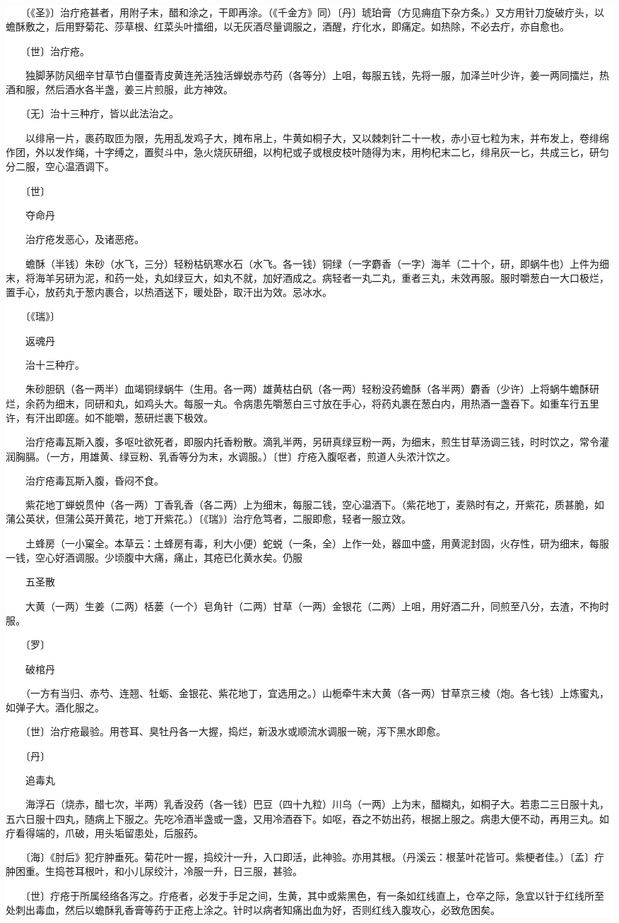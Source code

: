 
　　〔《圣》〕治疔疮甚者，用附子末，醋和涂之，干即再涂。（《千金方》同）〔丹〕琥珀膏（方见痈疽下杂方条。）又方用针刀旋破疔头，以蟾酥敷之，后用野菊花、莎草根、红菜头叶擂细，以无灰酒尽量调服之，酒醒，疔化水，即痛定。如热除，不必去疔，亦自愈也。

　　〔世〕治疔疮。

　　独脚茅防风细辛甘草节白僵蚕青皮黄连羌活独活蝉蜕赤芍药（各等分）上咀，每服五钱，先将一服，加泽兰叶少许，姜一两同擂烂，热酒和服，然后酒水各半盏，姜三片煎服，此方神效。

　　〔无〕治十三种疔，皆以此法治之。

　　以绯帛一片，裹药取匝为限，先用乱发鸡子大，摊布帛上，牛黄如桐子大，又以棘刺针二十一枚，赤小豆七粒为末，并布发上，卷绯绵作团，外以发作绳，十字缚之，置熨斗中，急火烧灰研细，以枸杞或子或根皮枝叶随得为末，用枸杞末二匕，绯帛灰一匕，共成三匕，研匀分二服，空心温酒调下。

　　〔世〕

　　夺命丹

　　治疔疮发恶心，及诸恶疮。

　　蟾酥（半钱）朱砂（水飞，三分）轻粉枯矾寒水石（水飞。各一钱）铜绿（一字麝香（一字）海羊（二十个，研，即蜗牛也）上件为细末，将海羊另研为泥，和药一处，丸如绿豆大，如丸不就，加好酒成之。病轻者一丸二丸，重者三丸，未效再服。服时嚼葱白一大口极烂，置手心，放药丸于葱内裹合，以热酒送下，暖处卧，取汗出为效。忌冰水。

　　〔《瑞》〕

　　返魂丹

　　治十三种疔。

　　朱砂胆矾（各一两半）血竭铜绿蜗牛（生用。各一两）雄黄枯白矾（各一两）轻粉没药蟾酥（各半两）麝香（少许）上将蜗牛蟾酥研烂，余药为细末，同研和丸，如鸡头大。每服一丸。令病患先嚼葱白三寸放在手心，将药丸裹在葱白内，用热酒一盏吞下。如重车行五里许，有汗出即瘥。如不能嚼，葱研烂裹下极效。

　　治疔疮毒瓦斯入腹，多呕吐欲死者，即服内托香粉散。滴乳半两，另研真绿豆粉一两，为细末，煎生甘草汤调三钱，时时饮之，常令灌润胸膈。（一方，用雄黄、绿豆粉、乳香等分为末，水调服。）〔世〕疔疮入腹呕者，煎道人头浓汁饮之。

　　治疔疮毒瓦斯入腹，昏闷不食。

　　紫花地丁蝉蜕贯仲（各一两）丁香乳香（各二两）上为细末，每服二钱，空心温酒下。（紫花地丁，麦熟时有之，开紫花，质甚脆，如蒲公英状，但蒲公英开黄花，地丁开紫花。）〔《瑞》〕治疔危笃者，二服即愈，轻者一服立效。

　　土蜂房（一小窠全。本草云：土蜂房有毒，利大小便）蛇蜕（一条，全）上作一处，器皿中盛，用黄泥封固，火存性，研为细末，每服一钱，空心好酒调服。少顷腹中大痛，痛止，其疮已化黄水矣。仍服

　　五圣散

　　大黄（一两）生姜（二两）栝蒌（一个）皂角针（二两）甘草（一两）金银花（二两）上咀，用好酒二升，同煎至八分，去渣，不拘时服。

　　〔罗〕

　　破棺丹

　　（一方有当归、赤芍、连翘、牡蛎、金银花、紫花地丁，宜选用之。）山栀牵牛末大黄（各一两）甘草京三棱（炮。各七钱）上炼蜜丸，如弹子大。酒化服之。

　　〔世〕治疔疮最验。用苍耳、臭牡丹各一大握，捣烂，新汲水或顺流水调服一碗，泻下黑水即愈。

　　〔丹〕

　　追毒丸

　　海浮石（烧赤，醋七次，半两）乳香没药（各一钱）巴豆（四十九粒）川乌（一两）上为末，醋糊丸，如桐子大。若患二三日服十丸，五六日服十四丸，随病上下服之。先吃冷酒半盏或一盏，又用冷酒吞下。如呕，吞之不妨出药，根据上服之。病患大便不动，再用三丸。如疔看得端的，爪破，用头垢留患处，后服药。

　　〔海〕《肘后》犯疔肿垂死。菊花叶一握，捣绞汁一升，入口即活，此神验。亦用其根。（丹溪云：根茎叶花皆可。紫梗者佳。）〔孟〕疔肿困重。生捣苍耳根叶，和小儿尿绞汁，冷服一升，日三服，甚验。

　　〔世〕疔疮于所属经络各泻之。疔疮者，必发于手足之间，生黄，其中或紫黑色，有一条如红线直上，仓卒之际，急宜以针于红线所至处刺出毒血，然后以蟾酥乳香膏等药于正疮上涂之。针时以病者知痛出血为好，否则红线入腹攻心，必致危困矣。
